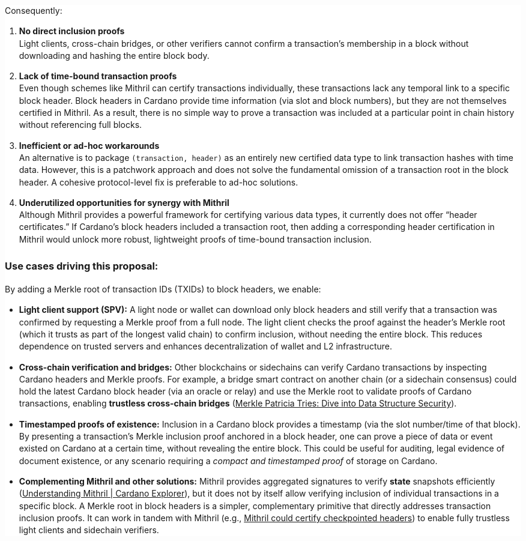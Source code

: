 ```haskell
```

Consequently:

1. **No direct inclusion proofs**  
   Light clients, cross-chain bridges, or other verifiers cannot confirm a transaction’s membership in a block without downloading and hashing the entire block body.

2. **Lack of time-bound transaction proofs**  
   Even though schemes like Mithril can certify transactions individually, these transactions lack any temporal link to a specific block header. Block headers in Cardano provide time information (via slot and block numbers), but they are not themselves certified in Mithril. As a result, there is no simple way to prove a transaction was included at a particular point in chain history without referencing full blocks.

3. **Inefficient or ad-hoc workarounds**  
   An alternative is to package `(transaction, header)` as an entirely new certified data type to link transaction hashes with time data. However, this is a patchwork approach and does not solve the fundamental omission of a transaction root in the block header. A cohesive protocol-level fix is preferable to ad-hoc solutions.

4. **Underutilized opportunities for synergy with Mithril**  
   Although Mithril provides a powerful framework for certifying various data types, it currently does not offer “header certificates.” If Cardano’s block headers included a transaction root, then adding a corresponding header certification in Mithril would unlock more robust, lightweight proofs of time-bound transaction inclusion.

### **Use cases driving this proposal:** 
By adding a Merkle root of transaction IDs (TXIDs) to block headers, we enable:

- **Light client support (SPV):** A light node or wallet can download only block headers and still
  verify that a transaction was confirmed by requesting a Merkle proof from a full node.
  The light client checks the proof against the header’s Merkle root (which it trusts as part of the
  longest valid chain) to confirm inclusion, without needing the entire block. This reduces
  dependence on trusted servers and enhances decentralization of wallet and L2 infrastructure.

- **Cross-chain verification and bridges:** Other blockchains or sidechains can verify Cardano
  transactions by inspecting Cardano headers and Merkle proofs. For example, a bridge smart contract
  on another chain (or a sidechain consensus) could hold the latest Cardano block header (via an
  oracle or relay) and use the Merkle root to validate proofs of Cardano transactions, enabling
  **trustless cross-chain bridges** ([Merkle Patricia Tries: Dive into Data Structure
  Security](https://cardanofoundation.org/blog/merkle-patricia-tries-deep-dive#:~:text=amount%20of%20data%20and%20computing,Github%20stats%20directly%20on%20chain)).

- **Timestamped proofs of existence:** Inclusion in a Cardano block provides a timestamp (via the
  slot number/time of that block). By presenting a transaction’s Merkle inclusion proof anchored in
  a block header, one can prove a piece of data or event existed on Cardano at a certain time,
  without revealing the entire block. This could be useful for auditing, legal evidence of document
  existence, or any scenario requiring a *compact and timestamped proof* of storage on Cardano.

- **Complementing Mithril and other solutions:** Mithril provides aggregated signatures to verify
  **state** snapshots efficiently ([Understanding Mithril | Cardano
  Explorer](https://cexplorer.io/article/understanding-mithril#:~:text=Mithril%20will%20enable%20the%20creation,a%20more%20scalable%20blockchain%2C%20etc)),
  but it does not by itself allow verifying inclusion of individual transactions in a specific
  block. A Merkle root in block headers is a simpler, complementary primitive that directly
  addresses transaction inclusion proofs. It can work in tandem with Mithril (e.g., [Mithril could
  certify checkpointed headers](https://github.com/input-output-hk/mithril/issues/2242)) to enable
  fully trustless light clients and sidechain verifiers.
